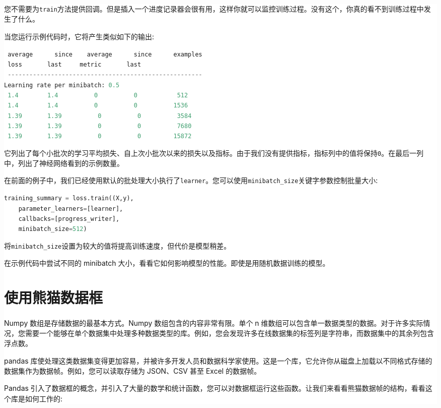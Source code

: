 您不需要为`train`方法提供回调。但是插入一个进度记录器会很有用，这样你就可以监控训练过程。没有这个，你真的看不到训练过程中发生了什么。

当您运行示例代码时，它将产生类似如下的输出:

```py
 average      since    average      since      examples
 loss       last     metric       last 
 ------------------------------------------------------
Learning rate per minibatch: 0.5
 1.4        1.4          0          0           512
 1.4        1.4          0          0          1536
 1.39       1.39          0          0          3584
 1.39       1.39          0          0          7680
 1.39       1.39          0          0         15872
```

它列出了每个小批次的学习平均损失、自上次小批次以来的损失以及指标。由于我们没有提供指标，指标列中的值将保持`0`。在最后一列中，列出了神经网络看到的示例数量。

在前面的例子中，我们已经使用默认的批处理大小执行了`learner`。您可以使用`minibatch_size`关键字参数控制批量大小:

```py
training_summary = loss.train((X,y), 
    parameter_learners=[learner], 
    callbacks=[progress_writer],
    minibatch_size=512)
```

将`minibatch_size`设置为较大的值将提高训练速度，但代价是模型稍差。

在示例代码中尝试不同的 minibatch 大小，看看它如何影响模型的性能。即使是用随机数据训练的模型。



# 使用熊猫数据框

Numpy 数组是存储数据的最基本方式。Numpy 数组包含的内容非常有限。单个 n 维数组可以包含单一数据类型的数据。对于许多实际情况，您需要一个能够在单个数据集中处理多种数据类型的库。例如，您会发现许多在线数据集的标签列是字符串，而数据集中的其余列包含浮点数。

pandas 库使处理这类数据集变得更加容易，并被许多开发人员和数据科学家使用。这是一个库，它允许你从磁盘上加载以不同格式存储的数据集作为数据帧。例如，您可以读取存储为 JSON、CSV 甚至 Excel 的数据帧。

Pandas 引入了数据框的概念，并引入了大量的数学和统计函数，您可以对数据框运行这些函数。让我们来看看熊猫数据帧的结构，看看这个库是如何工作的:
